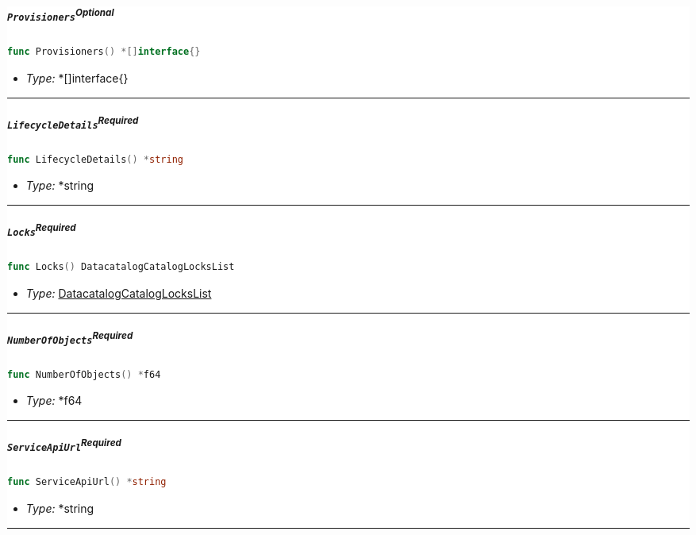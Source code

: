 ##### `Provisioners`<sup>Optional</sup> <a name="Provisioners" id="rhizo-co-terraform-provider-oci.datacatalogCatalog.DatacatalogCatalog.property.provisioners"></a>

```go
func Provisioners() *[]interface{}
```

- *Type:* *[]interface{}

---

##### `LifecycleDetails`<sup>Required</sup> <a name="LifecycleDetails" id="rhizo-co-terraform-provider-oci.datacatalogCatalog.DatacatalogCatalog.property.lifecycleDetails"></a>

```go
func LifecycleDetails() *string
```

- *Type:* *string

---

##### `Locks`<sup>Required</sup> <a name="Locks" id="rhizo-co-terraform-provider-oci.datacatalogCatalog.DatacatalogCatalog.property.locks"></a>

```go
func Locks() DatacatalogCatalogLocksList
```

- *Type:* <a href="#rhizo-co-terraform-provider-oci.datacatalogCatalog.DatacatalogCatalogLocksList">DatacatalogCatalogLocksList</a>

---

##### `NumberOfObjects`<sup>Required</sup> <a name="NumberOfObjects" id="rhizo-co-terraform-provider-oci.datacatalogCatalog.DatacatalogCatalog.property.numberOfObjects"></a>

```go
func NumberOfObjects() *f64
```

- *Type:* *f64

---

##### `ServiceApiUrl`<sup>Required</sup> <a name="ServiceApiUrl" id="rhizo-co-terraform-provider-oci.datacatalogCatalog.DatacatalogCatalog.property.serviceApiUrl"></a>

```go
func ServiceApiUrl() *string
```

- *Type:* *string

---